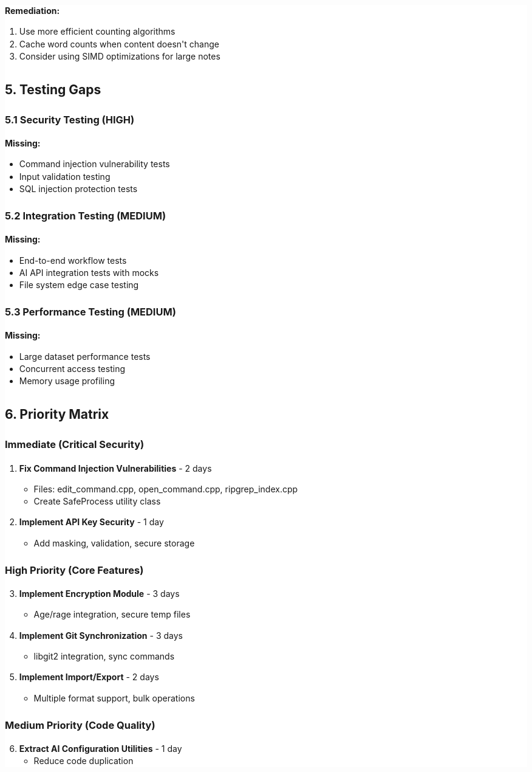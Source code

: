 **Remediation:**
1. Use more efficient counting algorithms
2. Cache word counts when content doesn't change
3. Consider using SIMD optimizations for large notes

## 5. Testing Gaps

### 5.1 Security Testing (HIGH)

**Missing:**
- Command injection vulnerability tests
- Input validation testing
- SQL injection protection tests

### 5.2 Integration Testing (MEDIUM)

**Missing:**
- End-to-end workflow tests
- AI API integration tests with mocks
- File system edge case testing

### 5.3 Performance Testing (MEDIUM)

**Missing:**
- Large dataset performance tests
- Concurrent access testing
- Memory usage profiling

## 6. Priority Matrix

### Immediate (Critical Security)
1. **Fix Command Injection Vulnerabilities** - 2 days
   - Files: edit_command.cpp, open_command.cpp, ripgrep_index.cpp
   - Create SafeProcess utility class

2. **Implement API Key Security** - 1 day
   - Add masking, validation, secure storage

### High Priority (Core Features)
3. **Implement Encryption Module** - 3 days
   - Age/rage integration, secure temp files
   
4. **Implement Git Synchronization** - 3 days
   - libgit2 integration, sync commands
   
5. **Implement Import/Export** - 2 days
   - Multiple format support, bulk operations

### Medium Priority (Code Quality)
6. **Extract AI Configuration Utilities** - 1 day
   - Reduce code duplication
   